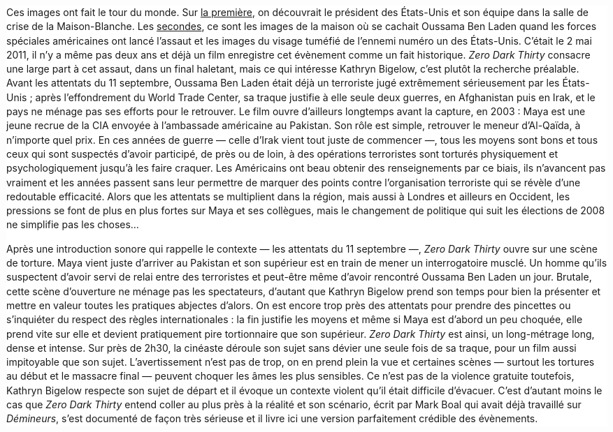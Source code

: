 <p>Ces images ont fait le tour du monde. Sur <a href="http://www.flickr.com/photos/whitehouse/5680724572/">la première</a>, on découvrait le président des États-Unis et son équipe dans la salle de crise de la Maison-Blanche. Les <a href="http://www.ina.fr/video/4452134002039/mort-de-oussama-ben-laden-l-operation-commando.fr.html">secondes</a>, ce sont les images de la maison où se cachait Oussama Ben Laden quand les forces spéciales américaines ont lancé l’assaut et les images du visage tuméfié de l’ennemi numéro un des États-Unis. C’était le 2 mai 2011, il n’y a même pas deux ans et déjà un film enregistre cet évènement comme un fait historique. <em>Zero Dark Thirty</em> consacre une large part à cet assaut, dans un final haletant, mais ce qui intéresse Kathryn Bigelow, c’est plutôt la recherche préalable. Avant les attentats du 11 septembre, Oussama Ben Laden était déjà un terroriste jugé extrêmement sérieusement par les États-Unis ; après l’effondrement du World Trade Center, sa traque justifie à elle seule deux guerres, en Afghanistan puis en Irak, et le pays ne ménage pas ses efforts pour le retrouver. Le film ouvre d’ailleurs longtemps avant la capture, en 2003 : Maya est une jeune recrue de la CIA envoyée à l’ambassade américaine au Pakistan. Son rôle est simple, retrouver le meneur d’Al-Qaïda, à n’importe quel prix. En ces années de guerre — celle d’Irak vient tout juste de commencer —, tous les moyens sont bons et tous ceux qui sont suspectés d’avoir participé, de près ou de loin, à des opérations terroristes sont torturés physiquement et psychologiquement jusqu’à les faire craquer. Les Américains ont beau obtenir des renseignements par ce biais, ils n’avancent pas vraiment et les années passent sans leur permettre de marquer des points contre l’organisation terroriste qui se révèle d’une redoutable efficacité. Alors que les attentats se multiplient dans la région, mais aussi à Londres et ailleurs en Occident, les pressions se font de plus en plus fortes sur Maya et ses collègues, mais le changement de politique qui suit les élections de 2008 ne simplifie pas les choses…</p>
<p>Après une introduction sonore qui rappelle le contexte — les attentats du 11 septembre —, <em>Zero Dark Thirty</em> ouvre sur une scène de torture. Maya vient juste d’arriver au Pakistan et son supérieur est en train de mener un interrogatoire musclé. Un homme qu’ils suspectent d’avoir servi de relai entre des terroristes et peut-être même d’avoir rencontré Oussama Ben Laden un jour. Brutale, cette scène d’ouverture ne ménage pas les spectateurs, d’autant que Kathryn Bigelow prend son temps pour bien la présenter et mettre en valeur toutes les pratiques abjectes d’alors. On est encore trop près des attentats pour prendre des pincettes ou s’inquiéter du respect des règles internationales : la fin justifie les moyens et même si Maya est d’abord un peu choquée, elle prend vite sur elle et devient pratiquement pire tortionnaire que son supérieur. <em>Zero Dark Thirty</em> est ainsi, un long-métrage long, dense et intense. Sur près de 2h30, la cinéaste déroule son sujet sans dévier une seule fois de sa traque, pour un film aussi impitoyable que son sujet. L’avertissement n’est pas de trop, on en prend plein la vue et certaines scènes — surtout les tortures au début et le massacre final — peuvent choquer les âmes les plus sensibles. Ce n’est pas de la violence gratuite toutefois, Kathryn Bigelow respecte son sujet de départ et il évoque un contexte violent qu’il était difficile d’évacuer. C’est d’autant moins le cas que <em>Zero Dark Thirty</em> entend coller au plus près à la réalité et son scénario, écrit par Mark Boal qui avait déjà travaillé sur <em>Démineurs</em>, s’est documenté de façon très sérieuse et il livre ici une version parfaitement crédible des évènements.</p>